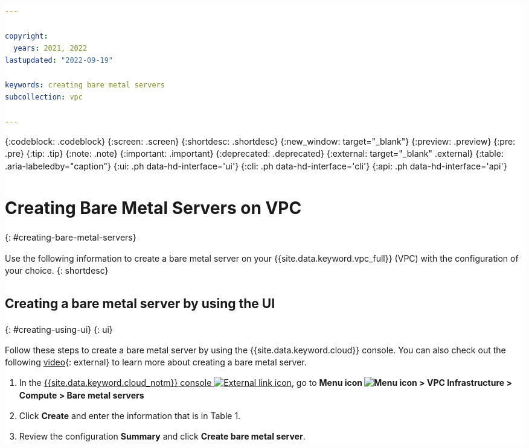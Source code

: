 ```yaml
---

copyright:
  years: 2021, 2022
lastupdated: "2022-09-19"

keywords: creating bare metal servers
subcollection: vpc

---
```


{:codeblock: .codeblock}
{:screen: .screen}
{:shortdesc: .shortdesc}
{:new_window: target="_blank"}
{:preview: .preview}
{:pre: .pre}
{:tip: .tip}
{:note: .note}
{:important: .important}
{:deprecated: .deprecated}
{:external: target="_blank" .external}
{:table: .aria-labeledby="caption"}
{:ui: .ph data-hd-interface='ui'}
{:cli: .ph data-hd-interface='cli'}
{:api: .ph data-hd-interface='api'}

# Creating Bare Metal Servers on VPC
{: #creating-bare-metal-servers}

Use the following information to create a bare metal server on your {{site.data.keyword.vpc_full}} (VPC) with the configuration of your choice.
{: shortdesc}

## Creating a bare metal server by using the UI
{: #creating-using-ui}
{: ui}

Follow these steps to create a bare metal server by using the {{site.data.keyword.cloud}} console. You can also check out the following [video](https://mediacenter.ibm.com/media/t/1_j2pdfua6){: external} to learn more about creating a bare metal server.

1. In the [{{site.data.keyword.cloud_notm}} console ![External link icon](../icons/launch-glyph.svg "External link icon")](https://{DomainName}), go to **Menu icon ![Menu icon](../../icons/icon_hamburger.svg) > VPC Infrastructure > Compute > Bare metal servers**

1. Click **Create** and enter the information that is in Table 1.

1. Review the configuration **Summary** and click **Create bare metal server**.

